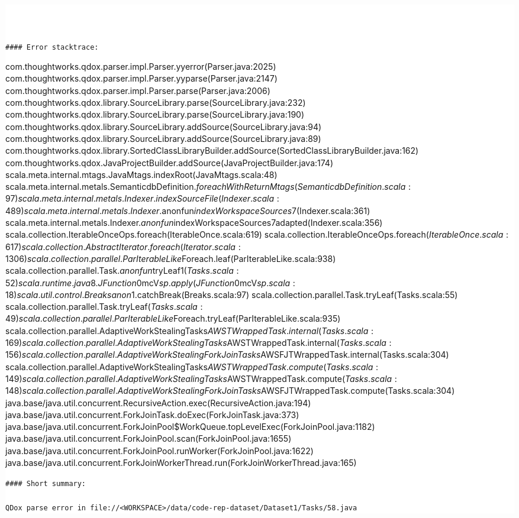 ```



#### Error stacktrace:

```
com.thoughtworks.qdox.parser.impl.Parser.yyerror(Parser.java:2025)
	com.thoughtworks.qdox.parser.impl.Parser.yyparse(Parser.java:2147)
	com.thoughtworks.qdox.parser.impl.Parser.parse(Parser.java:2006)
	com.thoughtworks.qdox.library.SourceLibrary.parse(SourceLibrary.java:232)
	com.thoughtworks.qdox.library.SourceLibrary.parse(SourceLibrary.java:190)
	com.thoughtworks.qdox.library.SourceLibrary.addSource(SourceLibrary.java:94)
	com.thoughtworks.qdox.library.SourceLibrary.addSource(SourceLibrary.java:89)
	com.thoughtworks.qdox.library.SortedClassLibraryBuilder.addSource(SortedClassLibraryBuilder.java:162)
	com.thoughtworks.qdox.JavaProjectBuilder.addSource(JavaProjectBuilder.java:174)
	scala.meta.internal.mtags.JavaMtags.indexRoot(JavaMtags.scala:48)
	scala.meta.internal.metals.SemanticdbDefinition$.foreachWithReturnMtags(SemanticdbDefinition.scala:97)
	scala.meta.internal.metals.Indexer.indexSourceFile(Indexer.scala:489)
	scala.meta.internal.metals.Indexer.$anonfun$indexWorkspaceSources$7(Indexer.scala:361)
	scala.meta.internal.metals.Indexer.$anonfun$indexWorkspaceSources$7$adapted(Indexer.scala:356)
	scala.collection.IterableOnceOps.foreach(IterableOnce.scala:619)
	scala.collection.IterableOnceOps.foreach$(IterableOnce.scala:617)
	scala.collection.AbstractIterator.foreach(Iterator.scala:1306)
	scala.collection.parallel.ParIterableLike$Foreach.leaf(ParIterableLike.scala:938)
	scala.collection.parallel.Task.$anonfun$tryLeaf$1(Tasks.scala:52)
	scala.runtime.java8.JFunction0$mcV$sp.apply(JFunction0$mcV$sp.scala:18)
	scala.util.control.Breaks$$anon$1.catchBreak(Breaks.scala:97)
	scala.collection.parallel.Task.tryLeaf(Tasks.scala:55)
	scala.collection.parallel.Task.tryLeaf$(Tasks.scala:49)
	scala.collection.parallel.ParIterableLike$Foreach.tryLeaf(ParIterableLike.scala:935)
	scala.collection.parallel.AdaptiveWorkStealingTasks$AWSTWrappedTask.internal(Tasks.scala:169)
	scala.collection.parallel.AdaptiveWorkStealingTasks$AWSTWrappedTask.internal$(Tasks.scala:156)
	scala.collection.parallel.AdaptiveWorkStealingForkJoinTasks$AWSFJTWrappedTask.internal(Tasks.scala:304)
	scala.collection.parallel.AdaptiveWorkStealingTasks$AWSTWrappedTask.compute(Tasks.scala:149)
	scala.collection.parallel.AdaptiveWorkStealingTasks$AWSTWrappedTask.compute$(Tasks.scala:148)
	scala.collection.parallel.AdaptiveWorkStealingForkJoinTasks$AWSFJTWrappedTask.compute(Tasks.scala:304)
	java.base/java.util.concurrent.RecursiveAction.exec(RecursiveAction.java:194)
	java.base/java.util.concurrent.ForkJoinTask.doExec(ForkJoinTask.java:373)
	java.base/java.util.concurrent.ForkJoinPool$WorkQueue.topLevelExec(ForkJoinPool.java:1182)
	java.base/java.util.concurrent.ForkJoinPool.scan(ForkJoinPool.java:1655)
	java.base/java.util.concurrent.ForkJoinPool.runWorker(ForkJoinPool.java:1622)
	java.base/java.util.concurrent.ForkJoinWorkerThread.run(ForkJoinWorkerThread.java:165)
```
#### Short summary: 

QDox parse error in file://<WORKSPACE>/data/code-rep-dataset/Dataset1/Tasks/58.java